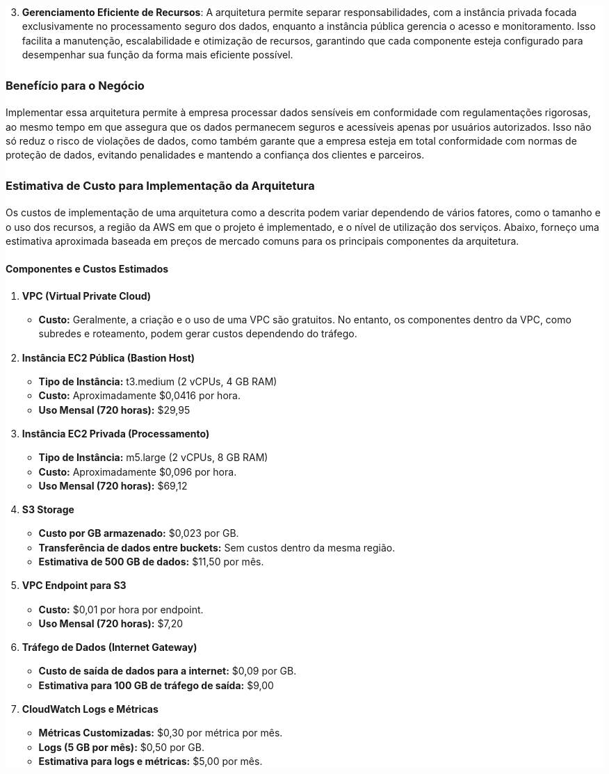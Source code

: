 3. **Gerenciamento Eficiente de Recursos**: A arquitetura permite separar responsabilidades, com a instância privada focada exclusivamente no processamento seguro dos dados, enquanto a instância pública gerencia o acesso e monitoramento. Isso facilita a manutenção, escalabilidade e otimização de recursos, garantindo que cada componente esteja configurado para desempenhar sua função da forma mais eficiente possível.

### **Benefício para o Negócio**

Implementar essa arquitetura permite à empresa processar dados sensíveis em conformidade com regulamentações rigorosas, ao mesmo tempo em que assegura que os dados permanecem seguros e acessíveis apenas por usuários autorizados. Isso não só reduz o risco de violações de dados, como também garante que a empresa esteja em total conformidade com normas de proteção de dados, evitando penalidades e mantendo a confiança dos clientes e parceiros.

### **Estimativa de Custo para Implementação da Arquitetura**

Os custos de implementação de uma arquitetura como a descrita podem variar dependendo de vários fatores, como o tamanho e o uso dos recursos, a região da AWS em que o projeto é implementado, e o nível de utilização dos serviços. Abaixo, forneço uma estimativa aproximada baseada em preços de mercado comuns para os principais componentes da arquitetura.

#### **Componentes e Custos Estimados**

1. **VPC (Virtual Private Cloud)**
   - **Custo:** Geralmente, a criação e o uso de uma VPC são gratuitos. No entanto, os componentes dentro da VPC, como subredes e roteamento, podem gerar custos dependendo do tráfego.

2. **Instância EC2 Pública (Bastion Host)**
   - **Tipo de Instância:** t3.medium (2 vCPUs, 4 GB RAM)
   - **Custo:** Aproximadamente $0,0416 por hora.
   - **Uso Mensal (720 horas):** $29,95

3. **Instância EC2 Privada (Processamento)**
   - **Tipo de Instância:** m5.large (2 vCPUs, 8 GB RAM)
   - **Custo:** Aproximadamente $0,096 por hora.
   - **Uso Mensal (720 horas):** $69,12

4. **S3 Storage**
   - **Custo por GB armazenado:** $0,023 por GB.
   - **Transferência de dados entre buckets:** Sem custos dentro da mesma região.
   - **Estimativa de 500 GB de dados:** $11,50 por mês.

5. **VPC Endpoint para S3**
   - **Custo:** $0,01 por hora por endpoint.
   - **Uso Mensal (720 horas):** $7,20

6. **Tráfego de Dados (Internet Gateway)**
   - **Custo de saída de dados para a internet:** $0,09 por GB.
   - **Estimativa para 100 GB de tráfego de saída:** $9,00

7. **CloudWatch Logs e Métricas**
   - **Métricas Customizadas:** $0,30 por métrica por mês.
   - **Logs (5 GB por mês):** $0,50 por GB.
   - **Estimativa para logs e métricas:** $5,00 por mês.
